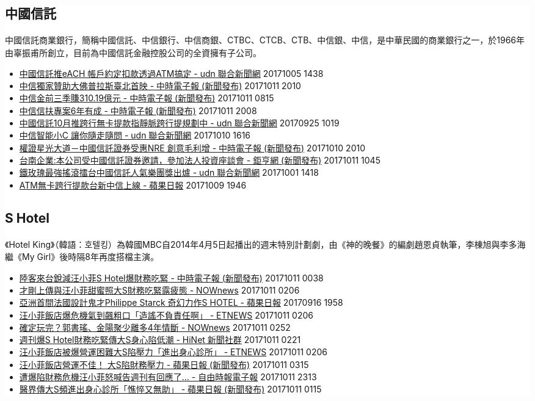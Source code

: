## 中國信託

中國信託商業銀行，簡稱中國信託、中信銀行、中信商銀、CTBC、CTCB、CTB、中信銀、中信，是中華民國的商業銀行之一，於1966年由辜振甫所創立，目前為中國信託金融控股公司的全資擁有子公司。
- [中國信託推eACH 帳戶約定扣款透過ATM搞定 - udn 聯合新聞網](https://udn.com/news/story/7239/2742042 "中國信託推eACH 帳戶約定扣款透過ATM搞定 - udn 聯合新聞網") 20171005 1438
- [中信獨家贊助大佛普拉斯臺北首映 - 中時電子報 (新聞發布)](http://www.chinatimes.com/newspapers/20171012000278-260208 "中信獨家贊助大佛普拉斯臺北首映 - 中時電子報 (新聞發布)") 20171011 2010
- [中信金前三季賺310.19億元 - 中時電子報 (新聞發布)](http://www.chinatimes.com/realtimenews/20171011004338-260410 "中信金前三季賺310.19億元 - 中時電子報 (新聞發布)") 20171011 0815
- [中信信扶專案6年有成 - 中時電子報 (新聞發布)](http://www.chinatimes.com/newspapers/20171012000097-260205 "中信信扶專案6年有成 - 中時電子報 (新聞發布)") 20171011 2008
- [中國信託10月推跨行無卡提款指靜脈跨行提規劃中 - udn 聯合新聞網](https://udn.com/news/story/7240/2722056 "中國信託10月推跨行無卡提款指靜脈跨行提規劃中 - udn 聯合新聞網") 20170925 1019
- [中信智能小C 讓你隨走隨問 - udn 聯合新聞網](https://udn.com/news/story/7239/2749441 "中信智能小C 讓你隨走隨問 - udn 聯合新聞網") 20171010 1616
- [權證星光大道－中國信託證券受惠NRE 創意毛利增 - 中時電子報 (新聞發布)](http://www.chinatimes.com/newspapers/20171011000224-260206 "權證星光大道－中國信託證券受惠NRE 創意毛利增 - 中時電子報 (新聞發布)") 20171010 2010
- [台南企業:本公司受中國信託證券邀請，參加法人投資座談會 - 鉅亨網 (新聞發布)](https://news.cnyes.com/news/id/3938052 "台南企業:本公司受中國信託證券邀請，參加法人投資座談會 - 鉅亨網 (新聞發布)") 20171011 1045
- [鐵玫瑰最強搖滾擂台中國信託人氣樂團獎出爐 - udn 聯合新聞網](https://udn.com/news/story/7239/2734102 "鐵玫瑰最強搖滾擂台中國信託人氣樂團獎出爐 - udn 聯合新聞網") 20171001 1418
- [ATM無卡跨行提款台新中信上線 - 蘋果日報](http://www.appledaily.com.tw/appledaily/article/finance/20171010/37807935/ "ATM無卡跨行提款台新中信上線 - 蘋果日報") 20171009 1946

## S Hotel

《Hotel King》（韓語：호텔킹）為韓國MBC自2014年4月5日起播出的週末特別計劃劇，由《神的晚餐》的編劇趙恩貞執筆，李棟旭與李多海繼《My Girl》後時隔8年再度搭檔主演。
- [陸客來台銳減汪小菲S Hotel爆財務吃緊 - 中時電子報 (新聞發布)](http://www.chinatimes.com/realtimenews/20171011001742-260404 "陸客來台銳減汪小菲S Hotel爆財務吃緊 - 中時電子報 (新聞發布)") 20171011 0038
- [才剛上傳與汪小菲甜蜜照大S財務吃緊露疲態 - NOWnews](https://www.nownews.com/news/20171011/2622563 "才剛上傳與汪小菲甜蜜照大S財務吃緊露疲態 - NOWnews") 20171011 0206
- [亞洲首間法國設計鬼才Philippe Starck 奇幻力作S HOTEL - 蘋果日報](http://www.appledaily.com.tw/appledaily/article/property/20170917/37783354/ "亞洲首間法國設計鬼才Philippe Starck 奇幻力作S HOTEL - 蘋果日報") 20170916 1958
- [汪小菲飯店爆危機氣到飆粗口「造謠不負責任啊」 - ETNEWS](https://star.ettoday.net/news/1029025?t=%E6%B1%AA%E5%B0%8F%E8%8F%B2%E9%A3%AF%E5%BA%97%E7%88%86%E5%8D%B1%E6%A9%9F%E3%80%80%E6%B0%A3%E5%88%B0%E9%A3%86%E7%B2%97%E5%8F%A3%E3%80%8C%E9%80%A0%E8%AC%A0%E4%B8%8D%E8%B2%A0%E8%B2%AC%E4%BB%BB%E5%95%8A%E3%80%8D "汪小菲飯店爆危機氣到飆粗口「造謠不負責任啊」 - ETNEWS") 20171011 0206
- [確定玩完？郭書瑤、金陽聚少離多4年情斷 - NOWnews](https://www.nownews.com/news/20171011/2622549 "確定玩完？郭書瑤、金陽聚少離多4年情斷 - NOWnews") 20171011 0252
- [週刊爆S Hotel財務吃緊傳大S身心陷低潮 - HiNet 新聞社群](http://times.hinet.net/news/20769398 "週刊爆S Hotel財務吃緊傳大S身心陷低潮 - HiNet 新聞社群") 20171011 0221
- [汪小菲飯店被爆營運困難大S陷壓力「進出身心診所」 - ETNEWS](https://star.ettoday.net/news/1029025?t=%E6%B1%AA%E5%B0%8F%E8%8F%B2%E9%A3%AF%E5%BA%97%E8%A2%AB%E7%88%86%E7%87%9F%E9%81%8B%E5%9B%B0%E9%9B%A3%E3%80%80%E5%A4%A7S%E9%99%B7%E5%A3%93%E5%8A%9B%E3%80%8C%E9%80%B2%E5%87%BA%E8%BA%AB%E5%BF%83%E8%A8%BA%E6%89%80%E3%80%8D "汪小菲飯店被爆營運困難大S陷壓力「進出身心診所」 - ETNEWS") 20171011 0206
- [汪小菲飯店營運不佳！ 大S陷財務壓力 - 蘋果日報 (新聞發布)](http://m.appledaily.com.tw/realtimenews/article/recommend/20171011/1220151 "汪小菲飯店營運不佳！ 大S陷財務壓力 - 蘋果日報 (新聞發布)") 20171011 0315
- [遭爆陷財務危機汪小菲怒喊告週刊有回應了… - 自由時報電子報](http://ent.ltn.com.tw/news/breakingnews/2220007 "遭爆陷財務危機汪小菲怒喊告週刊有回應了… - 自由時報電子報") 20171011 2313
- [醫界傳大S頻進出身心診所「憔悴又無助」 - 蘋果日報 (新聞發布)](http://m.appledaily.com.tw/realtimenews/article/new/20171011/1220158 "醫界傳大S頻進出身心診所「憔悴又無助」 - 蘋果日報 (新聞發布)") 20171011 0115
